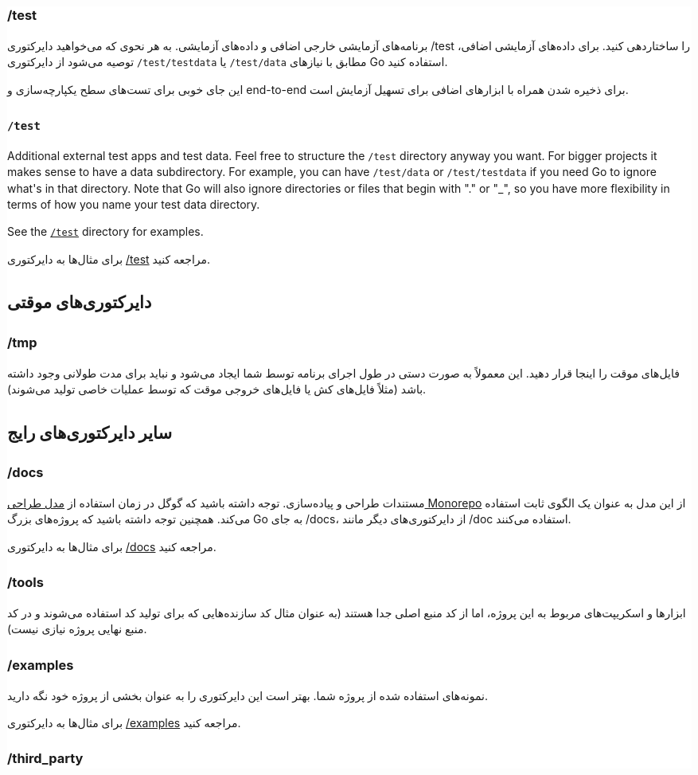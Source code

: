 ### /test

برنامه‌های آزمایشی خارجی اضافی و داده‌های آزمایشی. به هر نحوی که می‌خواهید دایرکتوری /test را ساختاردهی کنید. برای داده‌های آزمایشی اضافی، توصیه می‌شود از دایرکتوری `/test/testdata` یا `/test/data` مطابق با نیازهای Go استفاده کنید.

این جای خوبی برای تست‌های سطح یکپارچه‌سازی و end-to-end برای ذخیره شدن همراه با ابزارهای اضافی برای تسهیل آزمایش است.



### `/test`

Additional external test apps and test data. Feel free to structure the `/test` directory anyway you want. For bigger projects it makes sense to have a data subdirectory. For example, you can have `/test/data` or `/test/testdata` if you need Go to ignore what's in that directory. Note that Go will also ignore directories or files that begin with "." or "_", so you have more flexibility in terms of how you name your test data directory.

See the [`/test`](test/README.md) directory for examples.


برای مثال‌ها به دایرکتوری [/test](test/README.md) مراجعه کنید.

## دایرکتوری‌های موقتی

### /tmp

فایل‌های موقت را اینجا قرار دهید. این معمولاً به صورت دستی در طول اجرای برنامه توسط شما ایجاد می‌شود و نباید برای مدت طولانی وجود داشته باشد (مثلاً فایل‌های کش یا فایل‌های خروجی موقت که توسط عملیات خاصی تولید می‌شوند).

## سایر دایرکتوری‌های رایج

### /docs

مستندات طراحی و پیاده‌سازی. توجه داشته باشید که گوگل در زمان استفاده از [مدل طراحی Monorepo](https://github.com/google/mono_repo) از این مدل به عنوان یک الگوی ثابت استفاده می‌کند. همچنین توجه داشته باشید که پروژه‌های بزرگ Go به جای /docs، از دایرکتوری‌های دیگر مانند /doc استفاده می‌کنند.

برای مثال‌ها به دایرکتوری [/docs](docs/README.md) مراجعه کنید.

### /tools

ابزارها و اسکریپت‌های مربوط به این پروژه، اما از کد منبع اصلی جدا هستند (به عنوان مثال کد سازنده‌هایی که برای تولید کد استفاده می‌شوند و در کد منبع نهایی پروژه نیازی نیست).

### /examples

نمونه‌های استفاده شده از پروژه شما. بهتر است این دایرکتوری را به عنوان بخشی از پروژه خود نگه دارید.

برای مثال‌ها به دایرکتوری [/examples](examples/README.md) مراجعه کنید.

### /third_party
